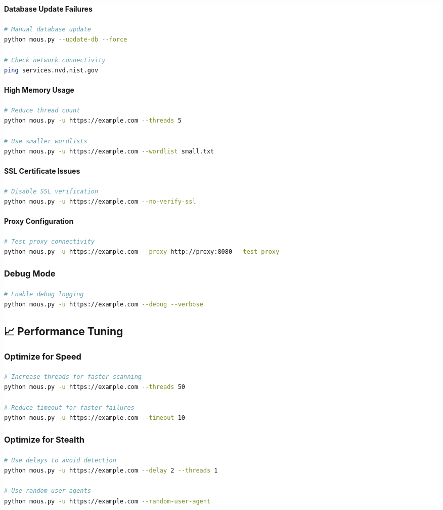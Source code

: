 #### Database Update Failures
```bash
# Manual database update
python mous.py --update-db --force

# Check network connectivity
ping services.nvd.nist.gov
```

#### High Memory Usage
```bash
# Reduce thread count
python mous.py -u https://example.com --threads 5

# Use smaller wordlists
python mous.py -u https://example.com --wordlist small.txt
```

#### SSL Certificate Issues
```bash
# Disable SSL verification
python mous.py -u https://example.com --no-verify-ssl
```

#### Proxy Configuration
```bash
# Test proxy connectivity
python mous.py -u https://example.com --proxy http://proxy:8080 --test-proxy
```

### Debug Mode
```bash
# Enable debug logging
python mous.py -u https://example.com --debug --verbose
```

## 📈 Performance Tuning

### Optimize for Speed
```bash
# Increase threads for faster scanning
python mous.py -u https://example.com --threads 50

# Reduce timeout for faster failures
python mous.py -u https://example.com --timeout 10
```

### Optimize for Stealth
```bash
# Use delays to avoid detection
python mous.py -u https://example.com --delay 2 --threads 1

# Use random user agents
python mous.py -u https://example.com --random-user-agent
```
